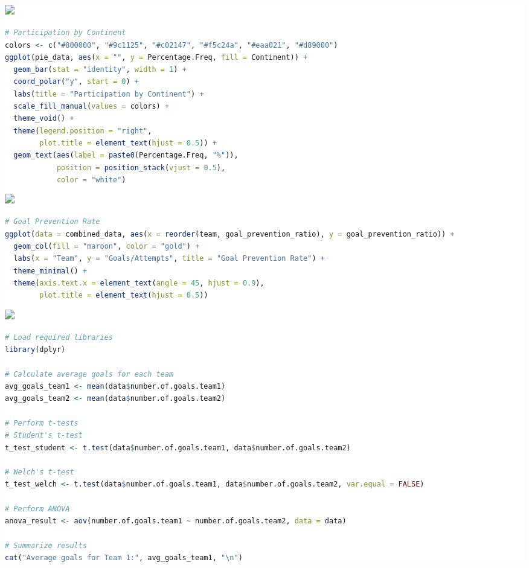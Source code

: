 ![](Fifa-World-Cup_files/figure-gfm/unnamed-chunk-27-1.png)

``` r
# Participation by Continent
colors <- c("#800000", "#9c1125", "#c02147", "#f5c24a", "#eaa021", "#d89000")
ggplot(pie_data, aes(x = "", y = Percentage.Freq, fill = Continent)) +
  geom_bar(stat = "identity", width = 1) +
  coord_polar("y", start = 0) +
  labs(title = "Participation by Continent") +
  scale_fill_manual(values = colors) +  
  theme_void() +
  theme(legend.position = "right",
        plot.title = element_text(hjust = 0.5)) +
  geom_text(aes(label = paste0(Percentage.Freq, "%")), 
            position = position_stack(vjust = 0.5),
            color = "white")
```

![](Fifa-World-Cup_files/figure-gfm/unnamed-chunk-28-1.png)

``` r
# Goal Prevention Rate
ggplot(data = combined_data, aes(x = reorder(team, goal_prevention_ratio), y = goal_prevention_ratio)) +
  geom_col(fill = "maroon", color = "gold") +
  labs(x = "Team", y = "Goals/Attempts", title = "Goal Prevention Rate") +
  theme_minimal() +
  theme(axis.text.x = element_text(angle = 45, hjust = 0.9),
        plot.title = element_text(hjust = 0.5))
```

![](Fifa-World-Cup_files/figure-gfm/unnamed-chunk-29-1.png)

``` r
# Load required libraries
library(dplyr)

# Calculate average goals for each team
avg_goals_team1 <- mean(data$number.of.goals.team1)
avg_goals_team2 <- mean(data$number.of.goals.team2)

# Perform t-tests
# Student's t-test
t_test_student <- t.test(data$number.of.goals.team1, data$number.of.goals.team2)

# Welch's t-test
t_test_welch <- t.test(data$number.of.goals.team1, data$number.of.goals.team2, var.equal = FALSE)

# Perform ANOVA
anova_result <- aov(number.of.goals.team1 ~ number.of.goals.team2, data = data)

# Summarize results
cat("Average goals for Team 1:", avg_goals_team1, "\n")
```
